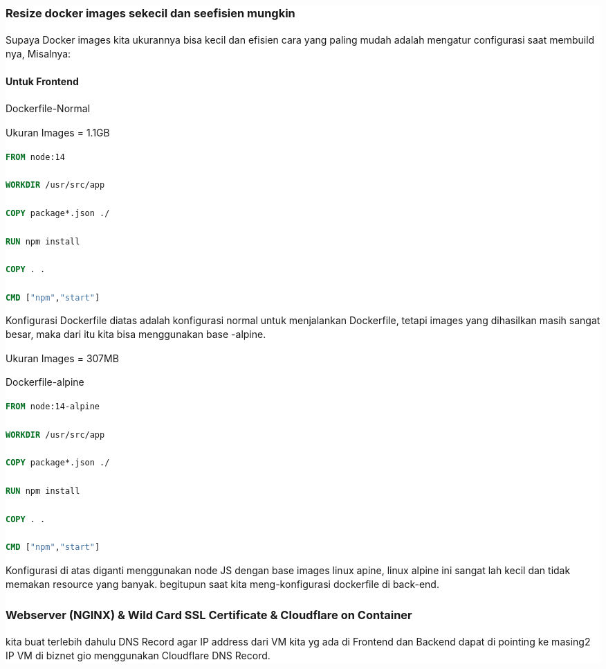 ### Resize docker images sekecil dan seefisien mungkin

Supaya Docker images kita ukurannya bisa kecil dan efisien cara yang paling mudah adalah mengatur configurasi saat membuild nya, Misalnya:

#### Untuk Frontend

Dockerfile-Normal

Ukuran Images = 1.1GB

```Dockerfile
FROM node:14

WORKDIR /usr/src/app

COPY package*.json ./

RUN npm install

COPY . .

CMD ["npm","start"]
```

Konfigurasi Dockerfile diatas adalah konfigurasi normal untuk menjalankan Dockerfile, tetapi images yang dihasilkan masih sangat besar, maka dari itu kita bisa menggunakan base -alpine.

Ukuran Images = 307MB

Dockerfile-alpine

```Dockerfile
FROM node:14-alpine

WORKDIR /usr/src/app

COPY package*.json ./

RUN npm install

COPY . .

CMD ["npm","start"]
```

Konfigurasi di atas diganti menggunakan node JS dengan base images linux apine, linux alpine ini sangat lah kecil dan tidak memakan resource yang banyak. begitupun saat kita meng-konfigurasi dockerfile di back-end.


### Webserver (NGINX) & Wild Card SSL Certificate & Cloudflare on Container

kita buat terlebih dahulu DNS Record agar IP address dari VM kita yg ada di Frontend dan Backend dapat di pointing ke masing2 IP VM di biznet gio menggunakan Cloudflare DNS Record.
